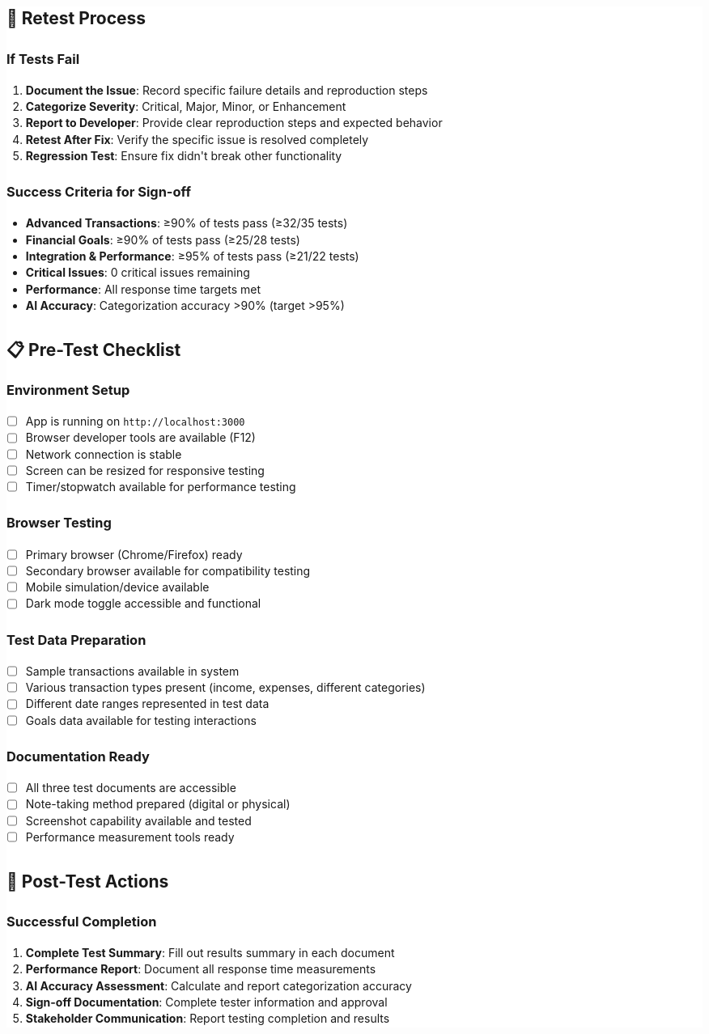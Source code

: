 ## 🔄 Retest Process

### If Tests Fail
1. **Document the Issue**: Record specific failure details and reproduction steps
2. **Categorize Severity**: Critical, Major, Minor, or Enhancement
3. **Report to Developer**: Provide clear reproduction steps and expected behavior
4. **Retest After Fix**: Verify the specific issue is resolved completely
5. **Regression Test**: Ensure fix didn't break other functionality

### Success Criteria for Sign-off
- **Advanced Transactions**: ≥90% of tests pass (≥32/35 tests)
- **Financial Goals**: ≥90% of tests pass (≥25/28 tests)
- **Integration & Performance**: ≥95% of tests pass (≥21/22 tests)
- **Critical Issues**: 0 critical issues remaining
- **Performance**: All response time targets met
- **AI Accuracy**: Categorization accuracy >90% (target >95%)

## 📋 Pre-Test Checklist

### Environment Setup
- [ ] App is running on `http://localhost:3000`
- [ ] Browser developer tools are available (F12)
- [ ] Network connection is stable
- [ ] Screen can be resized for responsive testing
- [ ] Timer/stopwatch available for performance testing

### Browser Testing
- [ ] Primary browser (Chrome/Firefox) ready
- [ ] Secondary browser available for compatibility testing
- [ ] Mobile simulation/device available
- [ ] Dark mode toggle accessible and functional

### Test Data Preparation
- [ ] Sample transactions available in system
- [ ] Various transaction types present (income, expenses, different categories)
- [ ] Different date ranges represented in test data
- [ ] Goals data available for testing interactions

### Documentation Ready
- [ ] All three test documents are accessible
- [ ] Note-taking method prepared (digital or physical)
- [ ] Screenshot capability available and tested
- [ ] Performance measurement tools ready

## 🎉 Post-Test Actions

### Successful Completion
1. **Complete Test Summary**: Fill out results summary in each document
2. **Performance Report**: Document all response time measurements
3. **AI Accuracy Assessment**: Calculate and report categorization accuracy
4. **Sign-off Documentation**: Complete tester information and approval
5. **Stakeholder Communication**: Report testing completion and results
